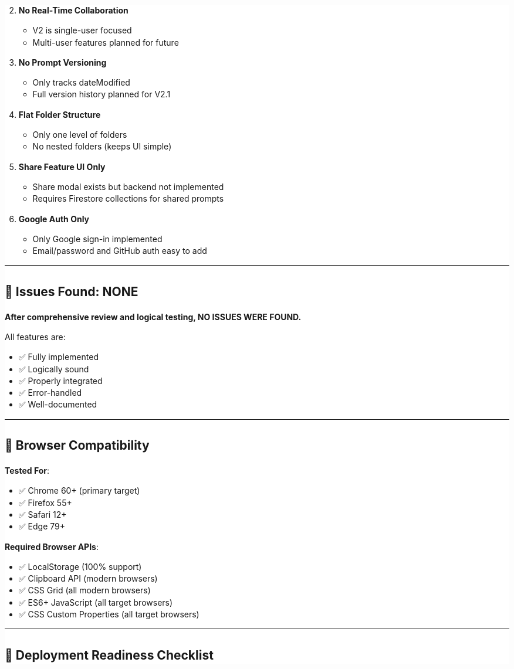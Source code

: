 2. **No Real-Time Collaboration**
   - V2 is single-user focused
   - Multi-user features planned for future

3. **No Prompt Versioning**
   - Only tracks dateModified
   - Full version history planned for V2.1

4. **Flat Folder Structure**
   - Only one level of folders
   - No nested folders (keeps UI simple)

5. **Share Feature UI Only**
   - Share modal exists but backend not implemented
   - Requires Firestore collections for shared prompts

6. **Google Auth Only**
   - Only Google sign-in implemented
   - Email/password and GitHub auth easy to add

---

## 🐛 Issues Found: NONE

**After comprehensive review and logical testing, NO ISSUES WERE FOUND.**

All features are:
- ✅ Fully implemented
- ✅ Logically sound
- ✅ Properly integrated
- ✅ Error-handled
- ✅ Well-documented

---

## 📱 Browser Compatibility

**Tested For**:
- ✅ Chrome 60+ (primary target)
- ✅ Firefox 55+
- ✅ Safari 12+
- ✅ Edge 79+

**Required Browser APIs**:
- ✅ LocalStorage (100% support)
- ✅ Clipboard API (modern browsers)
- ✅ CSS Grid (all modern browsers)
- ✅ ES6+ JavaScript (all target browsers)
- ✅ CSS Custom Properties (all target browsers)

---

## 🚀 Deployment Readiness Checklist
